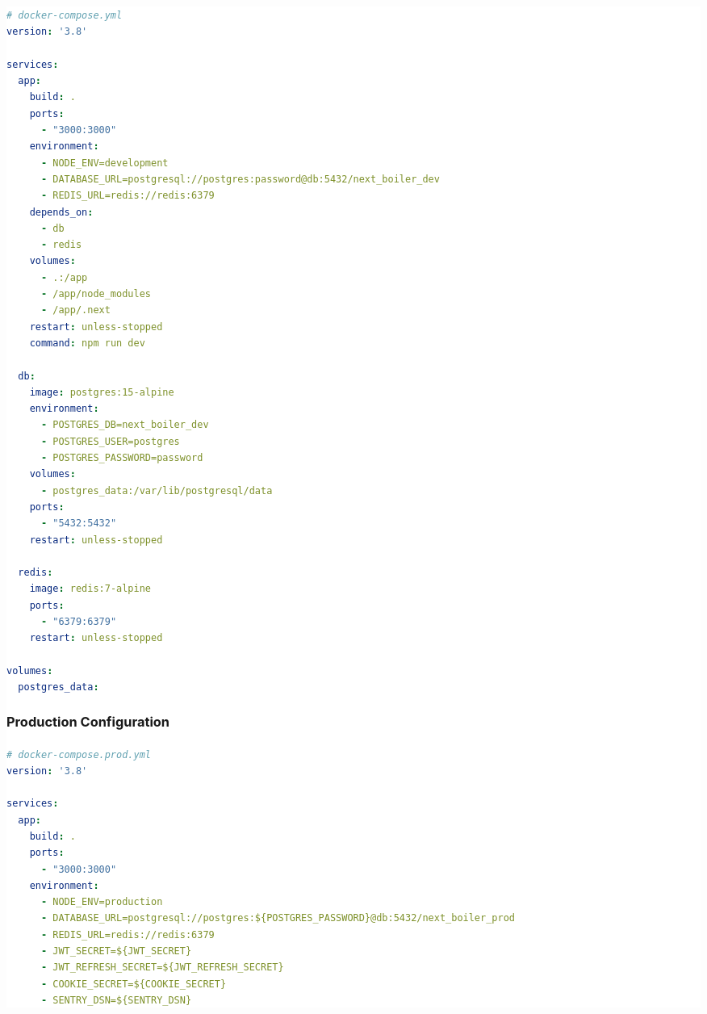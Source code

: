 ```yaml
# docker-compose.yml
version: '3.8'

services:
  app:
    build: .
    ports:
      - "3000:3000"
    environment:
      - NODE_ENV=development
      - DATABASE_URL=postgresql://postgres:password@db:5432/next_boiler_dev
      - REDIS_URL=redis://redis:6379
    depends_on:
      - db
      - redis
    volumes:
      - .:/app
      - /app/node_modules
      - /app/.next
    restart: unless-stopped
    command: npm run dev

  db:
    image: postgres:15-alpine
    environment:
      - POSTGRES_DB=next_boiler_dev
      - POSTGRES_USER=postgres
      - POSTGRES_PASSWORD=password
    volumes:
      - postgres_data:/var/lib/postgresql/data
    ports:
      - "5432:5432"
    restart: unless-stopped

  redis:
    image: redis:7-alpine
    ports:
      - "6379:6379"
    restart: unless-stopped

volumes:
  postgres_data:
```

### Production Configuration

```yaml
# docker-compose.prod.yml
version: '3.8'

services:
  app:
    build: .
    ports:
      - "3000:3000"
    environment:
      - NODE_ENV=production
      - DATABASE_URL=postgresql://postgres:${POSTGRES_PASSWORD}@db:5432/next_boiler_prod
      - REDIS_URL=redis://redis:6379
      - JWT_SECRET=${JWT_SECRET}
      - JWT_REFRESH_SECRET=${JWT_REFRESH_SECRET}
      - COOKIE_SECRET=${COOKIE_SECRET}
      - SENTRY_DSN=${SENTRY_DSN}
```